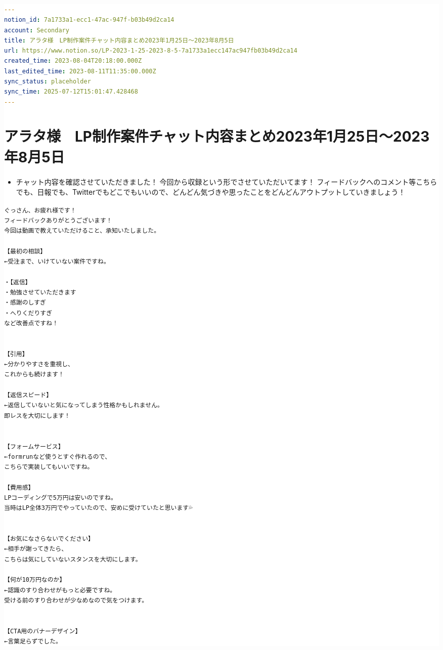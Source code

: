 ```yaml
---
notion_id: 7a1733a1-ecc1-47ac-947f-b03b49d2ca14
account: Secondary
title: アラタ様　LP制作案件チャット内容まとめ2023年1月25日～2023年8月5日
url: https://www.notion.so/LP-2023-1-25-2023-8-5-7a1733a1ecc147ac947fb03b49d2ca14
created_time: 2023-08-04T20:18:00.000Z
last_edited_time: 2023-08-11T11:35:00.000Z
sync_status: placeholder
sync_time: 2025-07-12T15:01:47.428468
---
```

# アラタ様　LP制作案件チャット内容まとめ2023年1月25日～2023年8月5日

- チャット内容を確認させていただきました！
今回から収録という形でさせていただいてます！
フィードバックへのコメント等こちらでも、日報でも、Twitterでもどこでもいいので、どんどん気づきや思ったことをどんどんアウトプットしていきましょう！
```javascript
ぐっさん、お疲れ様です！
フィードバックありがとうございます！
今回は動画で教えていただけること、承知いたしました。

【最初の相談】
←受注まで、いけていない案件ですね。

・【返信】
・勉強させていただきます
・感謝のしすぎ
・へりくだりすぎ
など改善点ですね！


【引用】
←分かりやすさを重視し、
これからも続けます！

【返信スピード】
←返信していないと気になってしまう性格かもしれません。
即レスを大切にします！


【フォームサービス】
←formrunなど使うとすぐ作れるので、
こちらで実装してもいいですね。

【費用感】
LPコーディングで5万円は安いのですね。
当時はLP全体3万円でやっていたので、安めに受けていたと思います💦


【お気になさらないでください】
←相手が謝ってきたら、
こちらは気にしていないスタンスを大切にします。

【何が10万円なのか】
←認識のすり合わせがもっと必要ですね。
受ける前のすり合わせが少なめなので気をつけます。


【CTA用のバナーデザイン】
←言葉足らずでした。

```